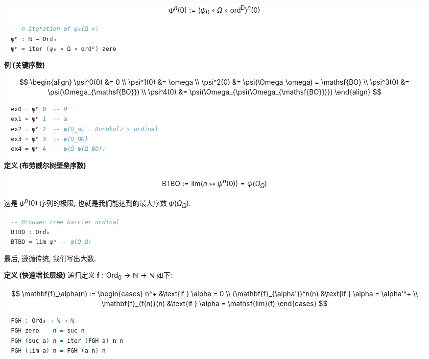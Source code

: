 $$
\psi^n(0) := (\psi_0 \circ \Omega \circ \mathsf{ord}^\mathsf{D})^n(0)
$$

```agda
  -- n-iteration of ψ₀(Ω_x)
  ψⁿ : ℕ → Ord₀
  ψⁿ = iter (ψ₀ ∘ Ω ∘ ordᴰ) zero
```

**例 (关键序数)**  

$$
\begin{align}
\psi^0(0) &= 0 \\
\psi^1(0) &= \omega \\
\psi^2(0) &= \psi(\Omega_\omega) = \mathsf{BO} \\
\psi^3(0) &= \psi(\Omega_{\mathsf{BO}}) \\
\psi^4(0) &= \psi(\Omega_{\psi(\Omega_{\mathsf{BO}})})
\end{align}
$$

```agda
  ex0 = ψⁿ 0  -- 0
  ex1 = ψⁿ 1  -- ω
  ex2 = ψⁿ 2  -- ψ(Ω_ω) = Buchholz's ordinal
  ex3 = ψⁿ 3  -- ψ(Ω_BO)
  ex4 = ψⁿ 4  -- ψ(Ω_ψ(Ω_BO))
```

**定义 (布劳威尔树壁垒序数)**  

$$
\mathsf{BTBO} := \mathsf{lim}(n\mapsto\psi^n(0)) = \psi(\Omega_\Omega)
$$

这是 $\psi^n(0)$ 序列的极限, 也就是我们能达到的最大序数 $\psi(\Omega_\Omega)$.

```agda
  -- Brouwer tree barrier ordinal
  BTBO : Ord₀
  BTBO = lim ψⁿ -- ψ(Ω_Ω)
```

最后, 遵循传统, 我们写出大数.

**定义 (快速增长层级)** 递归定义 $\mathbf{f}:\mathsf{Ord}_0\to\mathbb{N}\to\mathbb{N}$ 如下:  

$$
\mathbf{f}_\alpha(n) :=
\begin{cases}
   n^+ &\text{if } \alpha = 0 \\
   (\mathbf{f}_{\alpha'})^n(n) &\text{if } \alpha = \alpha'^+ \\
   \mathbf{f}_{f(n)}(n) &\text{if } \alpha = \mathsf{lim}(f)
\end{cases}
$$

```agda
  FGH : Ord₀ → ℕ → ℕ
  FGH zero    n = suc n
  FGH (suc a) n = iter (FGH a) n n
  FGH (lim a) n = FGH (a n) n
```
